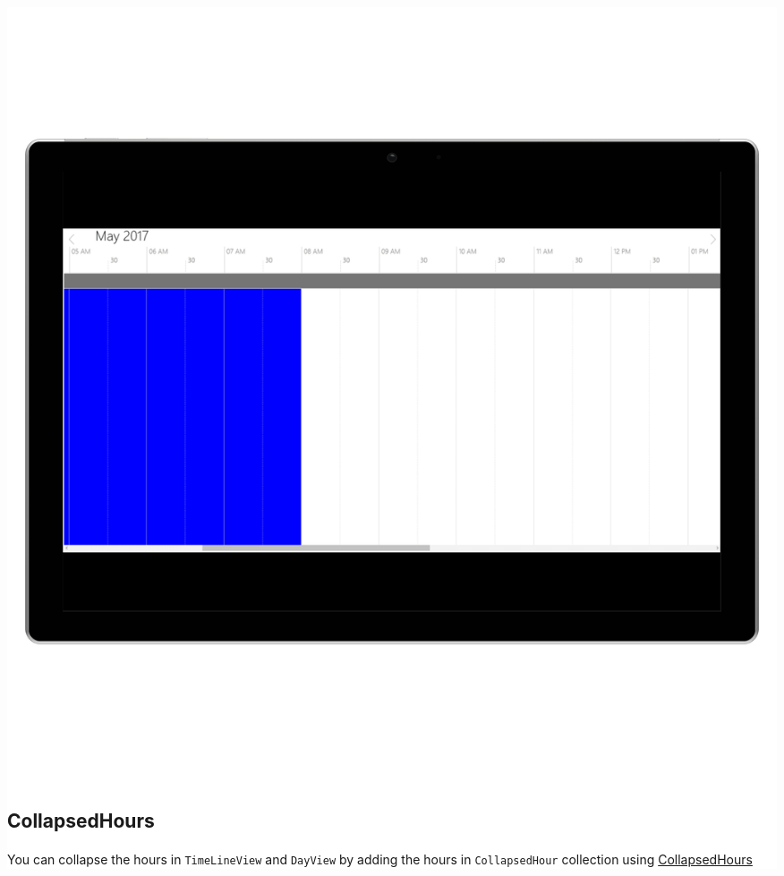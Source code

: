 ![Change in Working Hours](TimeLine-View_images/WorkingHours.png)

## CollapsedHours

You can collapse the hours in `TimeLineView` and `DayView` by adding the hours in `CollapsedHour` collection using [CollapsedHours](https://help.syncfusion.com/cr/uwp/Syncfusion.SfSchedule.UWP~Syncfusion.UI.Xaml.Schedule.SfSchedule~CollapsedHours.html) 
